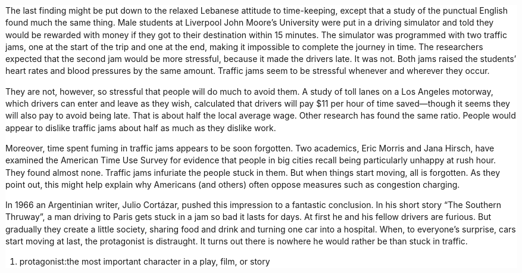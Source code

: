 The last finding might be put down to the relaxed Lebanese attitude to time-keeping, except that a study of the punctual English found much the same thing. Male students at Liverpool John Moore’s University were put in a driving simulator and told they would be rewarded with money if they got to their destination within 15 minutes. The simulator was programmed with two traffic jams, one at the start of the trip and one at the end, making it impossible to complete the journey in time. The researchers expected that the second jam would be more stressful, because it made the drivers late. It was not. Both jams raised the students’ heart rates and blood pressures by the same amount. Traffic jams seem to be stressful whenever and wherever they occur.

They are not, however, so stressful that people will do much to avoid them. A study of toll lanes on a Los Angeles motorway, which drivers can enter and leave as they wish, calculated that drivers will pay $11 per hour of time saved—though it seems they will also pay to avoid being late. That is about half the local average wage. Other research has found the same ratio. People would appear to dislike traffic jams about half as much as they dislike work.

Moreover, time spent fuming in traffic jams appears to be soon forgotten. Two academics, Eric Morris and Jana Hirsch, have examined the American Time Use Survey for evidence that people in big cities recall being particularly unhappy at rush hour. They found almost none. Traffic jams infuriate the people stuck in them. But when things start moving, all is forgotten. As they point out, this might help explain why Americans (and others) often oppose measures such as congestion charging.

In 1966 an Argentinian writer, Julio Cortázar, pushed this impression to a fantastic conclusion. In his short story “The Southern Thruway”, a man driving to Paris gets stuck in a jam so bad it lasts for days. At first he and his fellow drivers are furious. But gradually they create a little society, sharing food and drink and turning one car into a hospital. When, to everyone’s surprise, cars start moving at last, the protagonist is distraught. It turns out there is nowhere he would rather be than stuck in traffic.

1. protagonist:the most important character in a play, film, or story